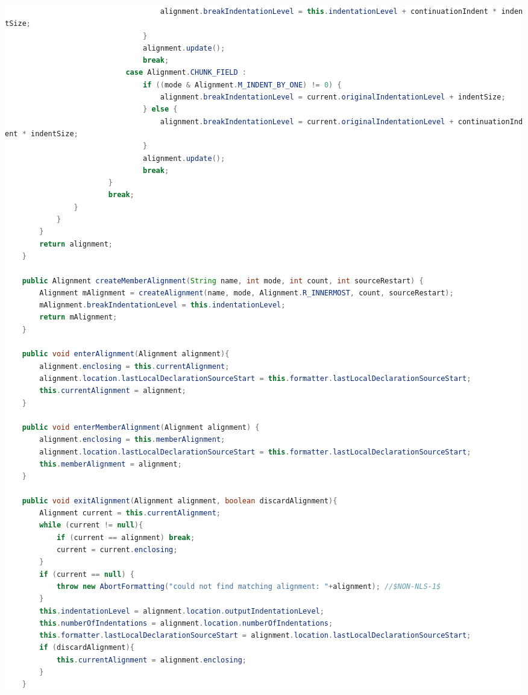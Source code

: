 ```java
									alignment.breakIndentationLevel = this.indentationLevel + continuationIndent * indentSize;
								}
								alignment.update();
								break;
							case Alignment.CHUNK_FIELD :
								if ((mode & Alignment.M_INDENT_BY_ONE) != 0) {
									alignment.breakIndentationLevel = current.originalIndentationLevel + indentSize;
								} else {
									alignment.breakIndentationLevel = current.originalIndentationLevel + continuationIndent * indentSize;
								}
								alignment.update();
								break;
						}
						break;
				}
			}
		}
		return alignment;
	}

	public Alignment createMemberAlignment(String name, int mode, int count, int sourceRestart) {
		Alignment mAlignment = createAlignment(name, mode, Alignment.R_INNERMOST, count, sourceRestart);
		mAlignment.breakIndentationLevel = this.indentationLevel;
		return mAlignment;
	}

	public void enterAlignment(Alignment alignment){
		alignment.enclosing = this.currentAlignment;
		alignment.location.lastLocalDeclarationSourceStart = this.formatter.lastLocalDeclarationSourceStart;
		this.currentAlignment = alignment;
	}

	public void enterMemberAlignment(Alignment alignment) {
		alignment.enclosing = this.memberAlignment;
		alignment.location.lastLocalDeclarationSourceStart = this.formatter.lastLocalDeclarationSourceStart;
		this.memberAlignment = alignment;
	}

	public void exitAlignment(Alignment alignment, boolean discardAlignment){
		Alignment current = this.currentAlignment;
		while (current != null){
			if (current == alignment) break;
			current = current.enclosing;
		}
		if (current == null) {
			throw new AbortFormatting("could not find matching alignment: "+alignment); //$NON-NLS-1$
		}
		this.indentationLevel = alignment.location.outputIndentationLevel;
		this.numberOfIndentations = alignment.location.numberOfIndentations;
		this.formatter.lastLocalDeclarationSourceStart = alignment.location.lastLocalDeclarationSourceStart;
		if (discardAlignment){
			this.currentAlignment = alignment.enclosing;
		}
	}

```